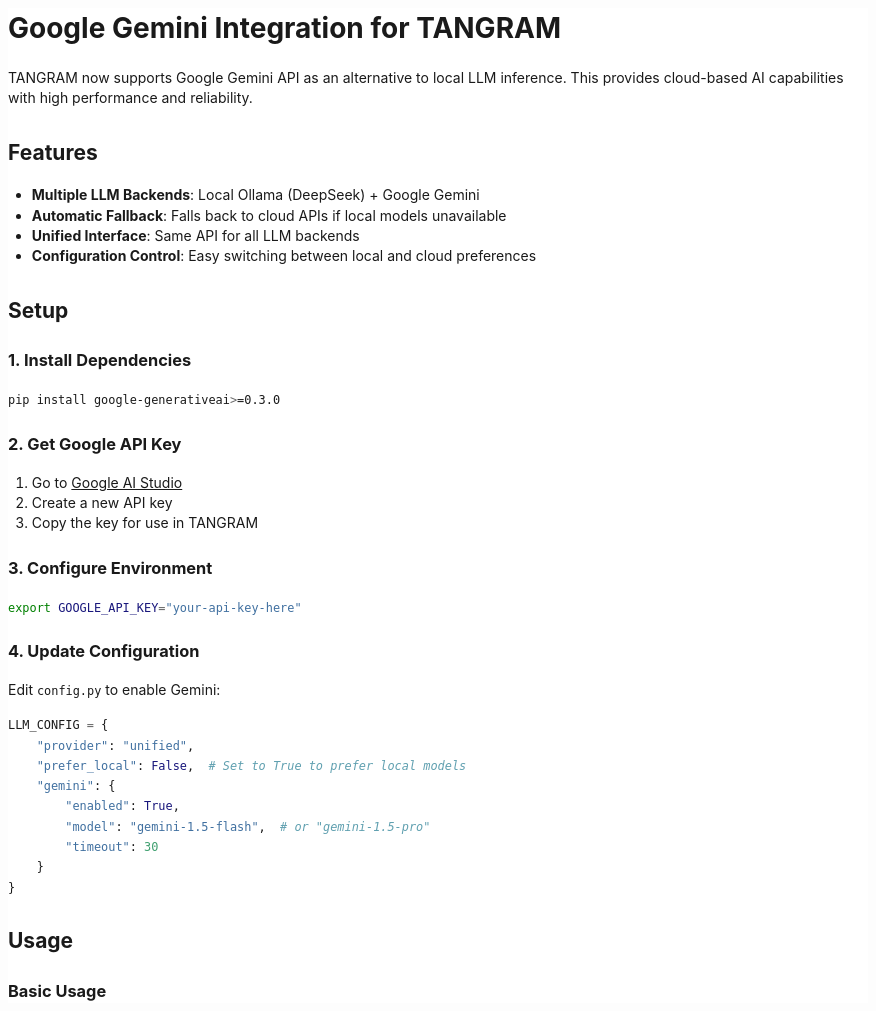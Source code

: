 # Google Gemini Integration for TANGRAM

TANGRAM now supports Google Gemini API as an alternative to local LLM inference. This provides cloud-based AI capabilities with high performance and reliability.

## Features

- **Multiple LLM Backends**: Local Ollama (DeepSeek) + Google Gemini
- **Automatic Fallback**: Falls back to cloud APIs if local models unavailable
- **Unified Interface**: Same API for all LLM backends
- **Configuration Control**: Easy switching between local and cloud preferences

## Setup

### 1. Install Dependencies

```bash
pip install google-generativeai>=0.3.0
```

### 2. Get Google API Key

1. Go to [Google AI Studio](https://makersuite.google.com/app/apikey)
2. Create a new API key
3. Copy the key for use in TANGRAM

### 3. Configure Environment

```bash
export GOOGLE_API_KEY="your-api-key-here"
```

### 4. Update Configuration

Edit `config.py` to enable Gemini:

```python
LLM_CONFIG = {
    "provider": "unified",
    "prefer_local": False,  # Set to True to prefer local models
    "gemini": {
        "enabled": True,
        "model": "gemini-1.5-flash",  # or "gemini-1.5-pro"
        "timeout": 30
    }
}
```

## Usage

### Basic Usage
